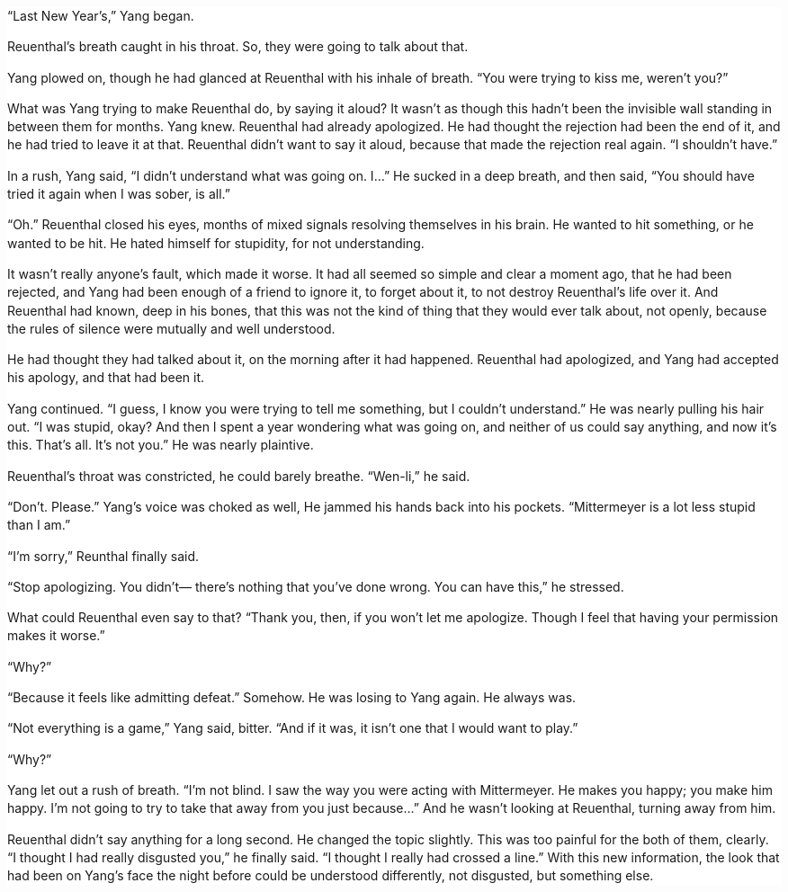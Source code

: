 “Last New Year’s,” Yang began.

Reuenthal’s breath caught in his throat. So, they were going to talk about that.

Yang plowed on, though he had glanced at Reuenthal with his inhale of breath. “You were trying to kiss me, weren’t you?”

What was Yang trying to make Reuenthal do, by saying it aloud? It wasn’t as though this hadn’t been the invisible wall standing in between them for months. Yang knew. Reuenthal had already apologized. He had thought the rejection had been the end of it, and he had tried to leave it at that. Reuenthal didn’t want to say it aloud, because that made the rejection real again. “I shouldn’t have.”

In a rush, Yang said, “I didn’t understand what was going on. I…” He sucked in a deep breath, and then said, “You should have tried it again when I was sober, is all.”

“Oh.” Reuenthal closed his eyes, months of mixed signals resolving themselves in his brain. He wanted to hit something, or he wanted to be hit. He hated himself for stupidity, for not understanding.

It wasn’t really anyone’s fault, which made it worse. It had all seemed so simple and clear a moment ago, that he had been rejected, and Yang had been enough of a friend to ignore it, to forget about it, to not destroy Reuenthal’s life over it. And Reuenthal had known, deep in his bones, that this was not the kind of thing that they would ever talk about, not openly, because the rules of silence were mutually and well understood.

He had thought they had talked about it, on the morning after it had happened. Reuenthal had apologized, and Yang had accepted his apology, and that had been it.

Yang continued. “I guess, I know you were trying to tell me something, but I couldn’t understand.” He was nearly pulling his hair out. “I was stupid, okay? And then I spent a year wondering what was going on, and neither of us could say anything, and now it’s this. That’s all. It’s not you.” He was nearly plaintive.

Reuenthal’s throat was constricted, he could barely breathe. “Wen-li,” he said.

“Don’t. Please.” Yang’s voice was choked as well, He jammed his hands back into his pockets. “Mittermeyer is a lot less stupid than I am.”

“I’m sorry,” Reunthal finally said.

“Stop apologizing. You didn’t— there’s nothing that you’ve done wrong. You can have this,” he stressed.

What could Reuenthal even say to that? “Thank you, then, if you won’t let me apologize. Though I feel that having your permission makes it worse.”

“Why?”

“Because it feels like admitting defeat.” Somehow. He was losing to Yang again. He always was.

“Not everything is a game,” Yang said, bitter. “And if it was, it isn’t one that I would want to play.”

“Why?”

Yang let out a rush of breath. “I’m not blind. I saw the way you were acting with Mittermeyer. He makes you happy; you make him happy. I’m not going to try to take that away from you just because…” And he wasn’t looking at Reuenthal, turning away from him.

Reuenthal didn’t say anything for a long second. He changed the topic slightly. This was too painful for the both of them, clearly. “I thought I had really disgusted you,” he finally said. “I thought I really had crossed a line.” With this new information, the look that had been on Yang’s face the night before could be understood differently, not disgusted, but something else.
